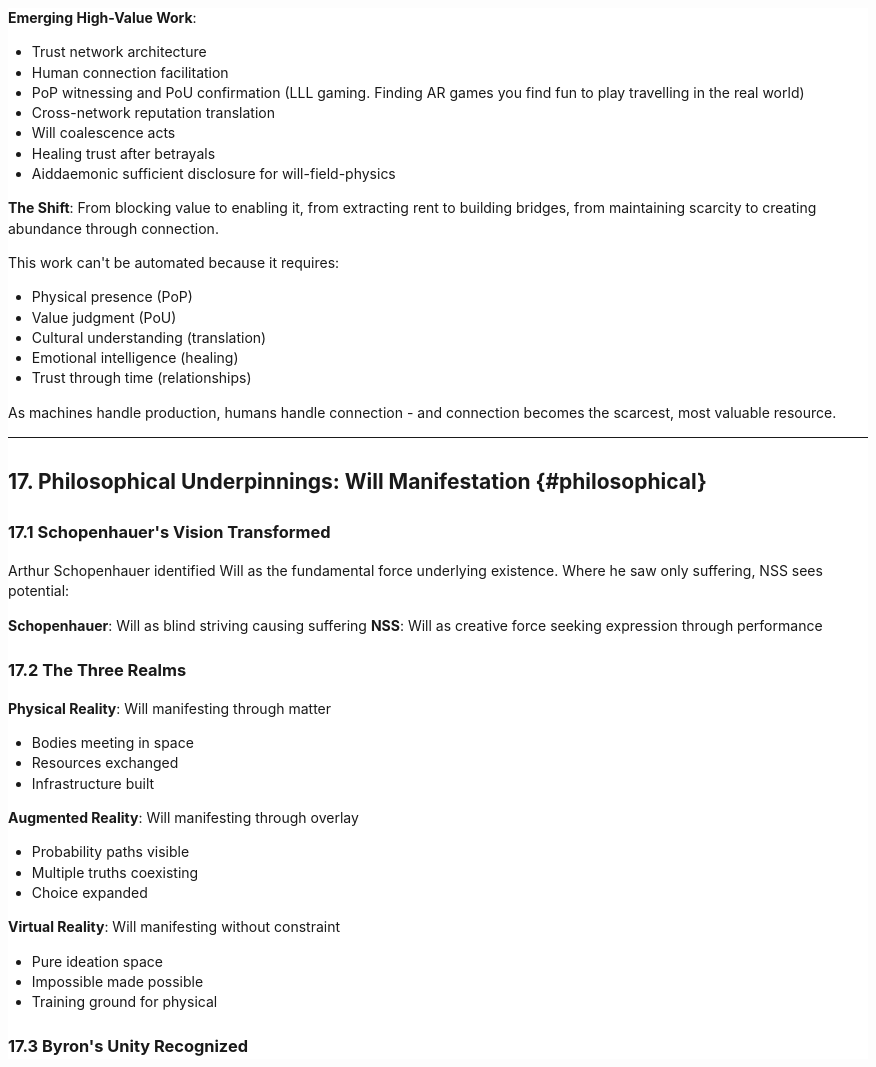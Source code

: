 **Emerging High-Value Work**:
- Trust network architecture
- Human connection facilitation
- PoP witnessing and PoU confirmation (LLL gaming. Finding AR games you find fun to play travelling in the real world)
- Cross-network reputation translation
- Will coalescence acts
- Healing trust after betrayals
- Aiddaemonic sufficient disclosure for will-field-physics

**The Shift**: From blocking value to enabling it, from extracting rent to building bridges, from maintaining scarcity to creating abundance through connection.

This work can't be automated because it requires:
- Physical presence (PoP)
- Value judgment (PoU)
- Cultural understanding (translation)
- Emotional intelligence (healing)
- Trust through time (relationships)

As machines handle production, humans handle connection - and connection becomes the scarcest, most valuable resource.

---

## 17. Philosophical Underpinnings: Will Manifestation {#philosophical}

### 17.1 Schopenhauer's Vision Transformed

Arthur Schopenhauer identified Will as the fundamental force underlying existence. Where he saw only suffering, NSS sees potential:

**Schopenhauer**: Will as blind striving causing suffering
**NSS**: Will as creative force seeking expression through performance

### 17.2 The Three Realms

**Physical Reality**: Will manifesting through matter
- Bodies meeting in space
- Resources exchanged
- Infrastructure built

**Augmented Reality**: Will manifesting through overlay
- Probability paths visible
- Multiple truths coexisting
- Choice expanded

**Virtual Reality**: Will manifesting without constraint
- Pure ideation space
- Impossible made possible
- Training ground for physical

### 17.3 Byron's Unity Recognized
